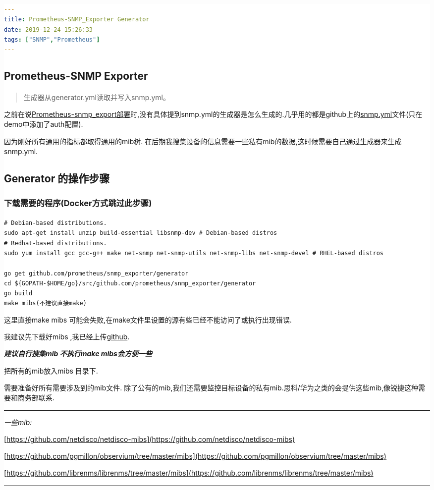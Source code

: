 ```yaml
---
title: Prometheus-SNMP_Exporter Generator
date: 2019-12-24 15:26:33
tags: ["SNMP","Prometheus"]
---
```


## Prometheus-SNMP Exporter

>  生成器从generator.yml读取并写入snmp.yml。

之前在说[Prometheus-snmp_export部署](https://blog.51ai.vip/2019/08/29/Prometheus-snmp-export%E9%83%A8%E7%BD%B2/)时,没有具体提到snmp.yml的生成器是怎么生成的.几乎用的都是github上的[snmp.yml](https://github.com/prometheus/snmp_exporter/blob/master/snmp.yml)文件(只在demo中添加了auth配置).

因为刚好所有通用的指标都取得通用的mib树. 在后期我搜集设备的信息需要一些私有mib的数据,这时候需要自己通过生成器来生成snmp.yml.

## Generator 的操作步骤



### 下载需要的程序(Docker方式跳过此步骤)

```
# Debian-based distributions.
sudo apt-get install unzip build-essential libsnmp-dev # Debian-based distros
# Redhat-based distributions.
sudo yum install gcc gcc-g++ make net-snmp net-snmp-utils net-snmp-libs net-snmp-devel # RHEL-based distros

go get github.com/prometheus/snmp_exporter/generator
cd ${GOPATH-$HOME/go}/src/github.com/prometheus/snmp_exporter/generator
go build
make mibs(不建议直接make)
```

这里直接make mibs 可能会失败,在make文件里设置的源有些已经不能访问了或执行出现错误.

我建议先下载好mibs ,我已经上传[github](https://github.com/chenweil/mibs).

***建议自行搜集mib 不执行make mibs会方便一些***

把所有的mib放入mibs 目录下.

需要准备好所有需要涉及到的mib文件. 除了公有的mib,我们还需要监控目标设备的私有mib.思科/华为之类的会提供这些mib,像锐捷这种需要和商务部联系.

---

*一些mib:*

  [https://github.com/netdisco/netdisco-mibs](https://github.com/netdisco/netdisco-mibs)

  [https://github.com/pgmillon/observium/tree/master/mibs](https://github.com/pgmillon/observium/tree/master/mibs)

  [https://github.com/librenms/librenms/tree/master/mibs](https://github.com/librenms/librenms/tree/master/mibs)

---